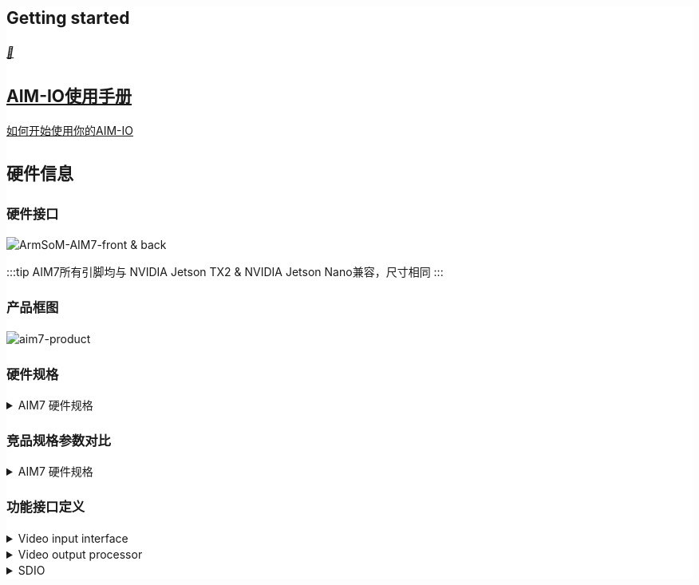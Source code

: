 ## Getting started
<a href="./armsom-aimio#使用手册" class="card-link">
    <div class="card">
        <div class="icon">
            <i>📝</i>
        </div>
        <div class="content">
            <h2>AIM-IO使用手册</h2>
            <p>如何开始使用你的AIM-IO</p>
        </div>
    </div>
</a>

## 硬件信息

### 硬件接口

![ArmSoM-AIM7-front & back](/img/aim/armsom-aim7-front&back.png)

:::tip
AIM7所有引脚均与 NVIDIA Jetson TX2 &  NVIDIA Jetson Nano兼容，尺寸相同
:::

### 产品框图
![aim7-product](/img/aim/aim7-product.jpg)

### 硬件规格
<details><summary>
        AIM7 硬件规格
    </summary></details>

### 竞品规格参数对比

<details><summary>
        AIM7 硬件规格
    </summary></details>

### 功能接口定义

<details><summary>
        Video input interface
    </summary></details>

<details><summary>
        Video output processor
    </summary></details>


<details><summary>
        SDIO
    </summary></details>
